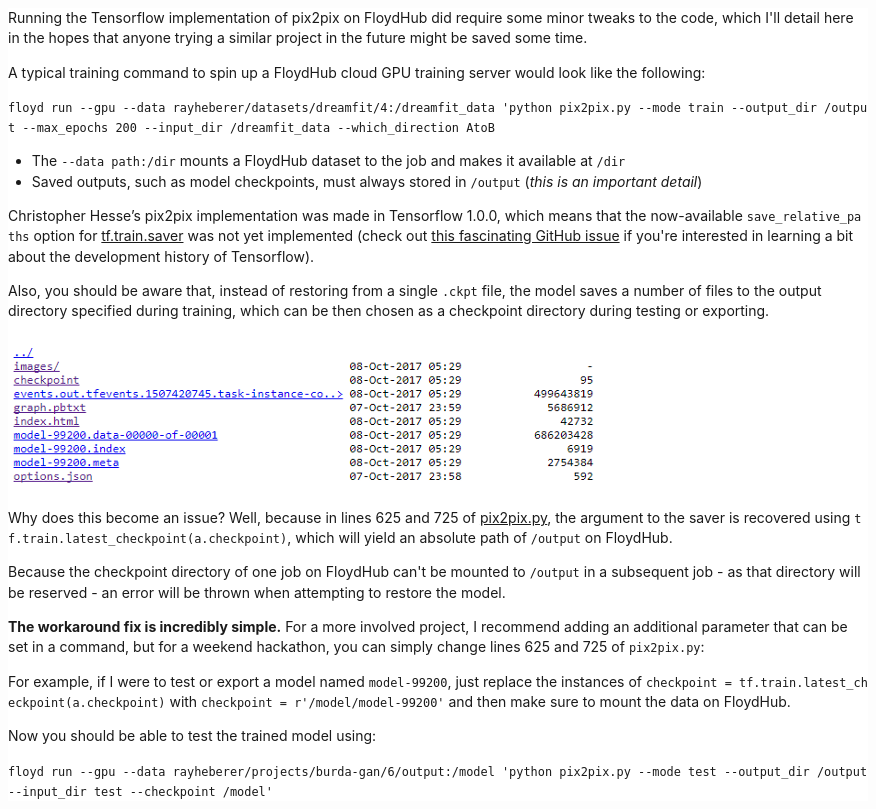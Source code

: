 Running the Tensorflow implementation of pix2pix on FloydHub did require some minor tweaks to the code, which I'll detail here in the hopes that anyone trying a similar project in the future might be saved some time.

A typical training command to spin up a FloydHub cloud GPU training server would look like the following:
    
    
    floyd run --gpu --data rayheberer/datasets/dreamfit/4:/dreamfit_data 'python pix2pix.py --mode train --output_dir /output --max_epochs 200 --input_dir /dreamfit_data --which_direction AtoB
    

  * The `--data path:/dir` mounts a FloydHub dataset to the job and makes it available at `/dir`
  * Saved outputs, such as model checkpoints, must always stored in `/output` (_this is an important detail_)

Christopher Hesse’s pix2pix implementation was made in Tensorflow 1.0.0, which means that the now-available `save_relative_paths` option for [tf.train.saver](https://www.tensorflow.org/api_docs/python/tf/train/Saver) was not yet implemented (check out [this fascinating GitHub issue](https://github.com/tensorflow/tensorflow/issues/9146) if you're interested in learning a bit about the development history of Tensorflow).

Also, you should be aware that, instead of restoring from a single `.ckpt` file, the model saves a number of files to the output directory specified during training, which can be then chosen as a checkpoint directory during testing or exporting.

![output](/assets/images/content/images/2018/06/floydoutput.png)

Why does this become an issue? Well, because in lines 625 and 725 of [pix2pix.py](https://github.com/affinelayer/pix2pix-tensorflow/blob/master/pix2pix.py), the argument to the saver is recovered using `tf.train.latest_checkpoint(a.checkpoint)`, which will yield an absolute path of `/output` on FloydHub.

Because the checkpoint directory of one job on FloydHub can't be mounted to `/output` in a subsequent job - as that directory will be reserved - an error will be thrown when attempting to restore the model.

**The workaround fix is incredibly simple.** For a more involved project, I recommend adding an additional parameter that can be set in a command, but for a weekend hackathon, you can simply change lines 625 and 725 of `pix2pix.py`:

For example, if I were to test or export a model named `model-99200`, just replace the instances of `checkpoint = tf.train.latest_checkpoint(a.checkpoint)` with `checkpoint = r'/model/model-99200'` and then make sure to mount the data on FloydHub.

Now you should be able to test the trained model using:

`floyd run --gpu --data rayheberer/projects/burda-gan/6/output:/model 'python pix2pix.py --mode test --output_dir /output --input_dir test --checkpoint /model'`

